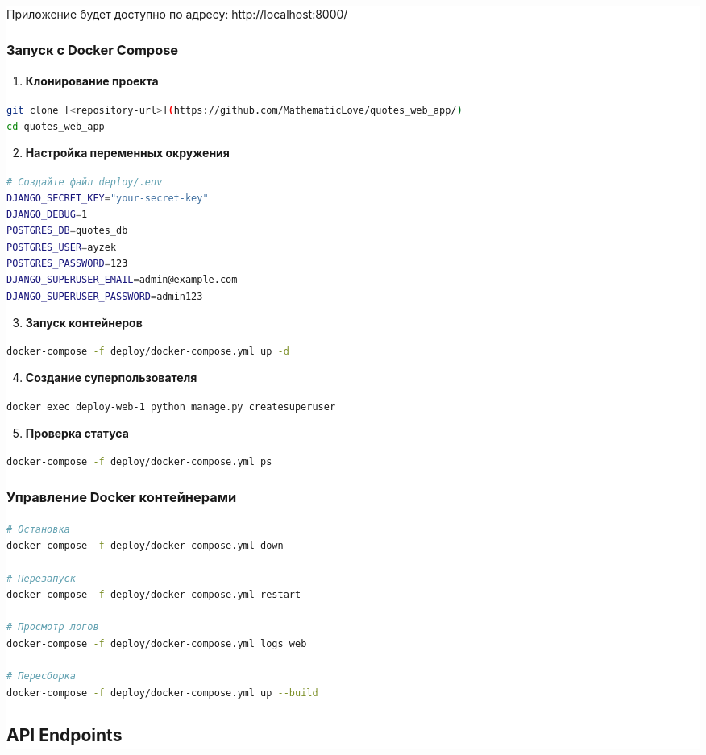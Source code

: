 Приложение будет доступно по адресу: http://localhost:8000/

### Запуск с Docker Compose

1. **Клонирование проекта**
```bash
git clone [<repository-url>](https://github.com/MathematicLove/quotes_web_app/)
cd quotes_web_app
```

2. **Настройка переменных окружения**
```bash
# Создайте файл deploy/.env
DJANGO_SECRET_KEY="your-secret-key"
DJANGO_DEBUG=1
POSTGRES_DB=quotes_db
POSTGRES_USER=ayzek
POSTGRES_PASSWORD=123
DJANGO_SUPERUSER_EMAIL=admin@example.com
DJANGO_SUPERUSER_PASSWORD=admin123
```

3. **Запуск контейнеров**
```bash
docker-compose -f deploy/docker-compose.yml up -d
```

4. **Создание суперпользователя**
```bash
docker exec deploy-web-1 python manage.py createsuperuser
```

5. **Проверка статуса**
```bash
docker-compose -f deploy/docker-compose.yml ps
```

### Управление Docker контейнерами

```bash
# Остановка
docker-compose -f deploy/docker-compose.yml down

# Перезапуск
docker-compose -f deploy/docker-compose.yml restart

# Просмотр логов
docker-compose -f deploy/docker-compose.yml logs web

# Пересборка
docker-compose -f deploy/docker-compose.yml up --build
```

## API Endpoints
